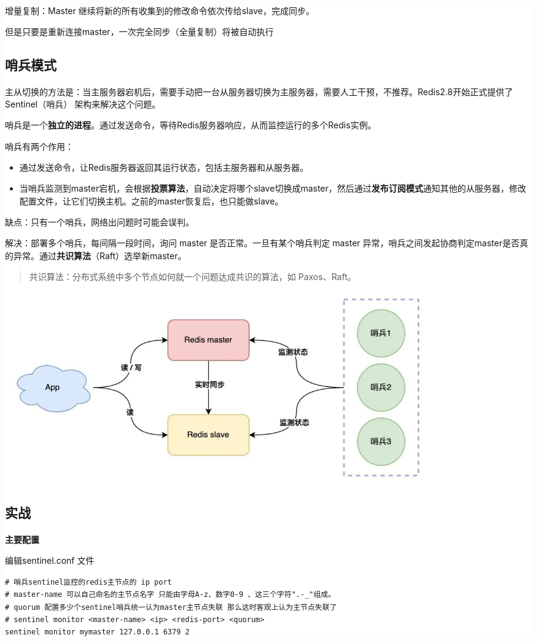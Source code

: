 增量复制：Master 继续将新的所有收集到的修改命令依次传给slave，完成同步。 

但是只要是重新连接master，一次完全同步（全量复制）将被自动执行 

## 哨兵模式 

主从切换的方法是：当主服务器宕机后，需要手动把一台从服务器切换为主服务器，需要人工干预，不推荐。Redis2.8开始正式提供了Sentinel（哨兵） 架构来解决这个问题。 

哨兵是一个**独立的进程**。通过发送命令，等待Redis服务器响应，从而监控运行的多个Redis实例。 

哨兵有两个作用： 

- 通过发送命令，让Redis服务器返回其运行状态，包括主服务器和从服务器。 

- 当哨兵监测到master宕机，会根据**投票算法**，自动决定将哪个slave切换成master，然后通过**发布订阅模式**通知其他的从服务器，修改配置文件，让它们切换主机。之前的master恢复后，也只能做slave。 


缺点：只有一个哨兵，网络出问题时可能会误判。

解决：部署多个哨兵，每间隔一段时间，询问 master 是否正常。一旦有某个哨兵判定 master 异常，哨兵之间发起协商判定master是否真的异常。通过**共识算法**（Raft）选举新master。

> 共识算法：分布式系统中多个节点如何就一个问题达成共识的算法，如 Paxos、Raft。

<img src="images/Redis/640-1689529039407-6.jpeg" alt="图片" style="zoom: 67%;" />


## 实战

**主要配置** 

编辑sentinel.conf 文件 

```
# 哨兵sentinel监控的redis主节点的 ip port
# master-name 可以自己命名的主节点名字 只能由字母A-z、数字0-9 、这三个字符".-_"组成。
# quorum 配置多少个sentinel哨兵统一认为master主节点失联 那么这时客观上认为主节点失联了
# sentinel monitor <master-name> <ip> <redis-port> <quorum>
sentinel monitor mymaster 127.0.0.1 6379 2
```
